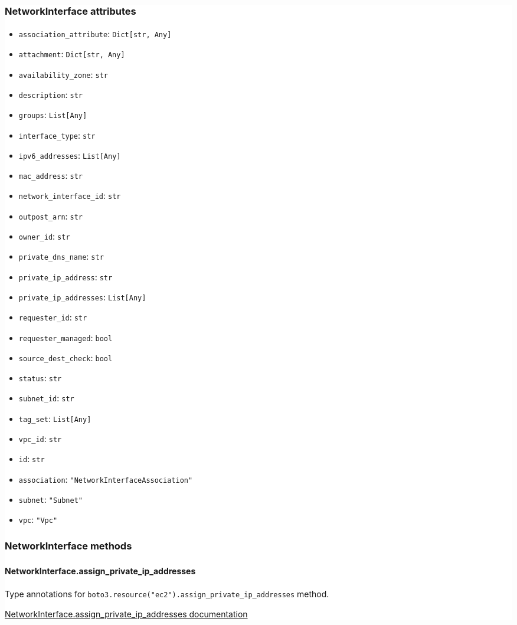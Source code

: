 
### NetworkInterface attributes


- `association_attribute`: `Dict[str, Any]`

- `attachment`: `Dict[str, Any]`

- `availability_zone`: `str`

- `description`: `str`

- `groups`: `List[Any]`

- `interface_type`: `str`

- `ipv6_addresses`: `List[Any]`

- `mac_address`: `str`

- `network_interface_id`: `str`

- `outpost_arn`: `str`

- `owner_id`: `str`

- `private_dns_name`: `str`

- `private_ip_address`: `str`

- `private_ip_addresses`: `List[Any]`

- `requester_id`: `str`

- `requester_managed`: `bool`

- `source_dest_check`: `bool`

- `status`: `str`

- `subnet_id`: `str`

- `tag_set`: `List[Any]`

- `vpc_id`: `str`

- `id`: `str`

- `association`: `"NetworkInterfaceAssociation"`

- `subnet`: `"Subnet"`

- `vpc`: `"Vpc"`




### NetworkInterface methods


#### NetworkInterface.assign_private_ip_addresses

Type annotations for `boto3.resource("ec2").assign_private_ip_addresses` method.

[NetworkInterface.assign_private_ip_addresses documentation](https://boto3.amazonaws.com/v1/documentation/api/latest/reference/services/ec2.html#EC2.NetworkInterface.assign_private_ip_addresses)
